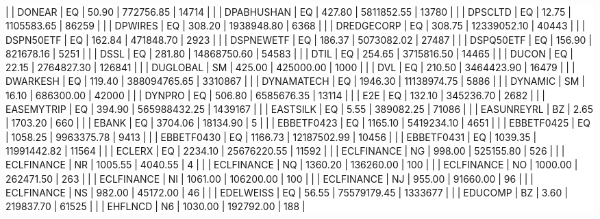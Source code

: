 |  | DONEAR | EQ | 50.90 | 772756.85 | 14714 |
|  | DPABHUSHAN | EQ | 427.80 | 5811852.55 | 13780 |
|  | DPSCLTD | EQ | 12.75 | 1105583.65 | 86259 |
|  | DPWIRES | EQ | 308.20 | 1938948.80 | 6368 |
|  | DREDGECORP | EQ | 308.75 | 12339052.10 | 40443 |
|  | DSPN50ETF | EQ | 162.84 | 471848.70 | 2923 |
|  | DSPNEWETF | EQ | 186.37 | 5073082.02 | 27487 |
|  | DSPQ50ETF | EQ | 156.90 | 821678.16 | 5251 |
|  | DSSL | EQ | 281.80 | 14868750.60 | 54583 |
|  | DTIL | EQ | 254.65 | 3715816.50 | 14465 |
|  | DUCON | EQ | 22.15 | 2764827.30 | 126841 |
|  | DUGLOBAL | SM | 425.00 | 425000.00 | 1000 |
|  | DVL | EQ | 210.50 | 3464423.90 | 16479 |
|  | DWARKESH | EQ | 119.40 | 388094765.65 | 3310867 |
|  | DYNAMATECH | EQ | 1946.30 | 11138974.75 | 5886 |
|  | DYNAMIC | SM | 16.10 | 686300.00 | 42000 |
|  | DYNPRO | EQ | 506.80 | 6585676.35 | 13114 |
|  | E2E | EQ | 132.10 | 345236.70 | 2682 |
|  | EASEMYTRIP | EQ | 394.90 | 565988432.25 | 1439167 |
|  | EASTSILK | EQ | 5.55 | 389082.25 | 71086 |
|  | EASUNREYRL | BZ | 2.65 | 1703.20 | 660 |
|  | EBANK | EQ | 3704.06 | 18134.90 | 5 |
|  | EBBETF0423 | EQ | 1165.10 | 5419234.10 | 4651 |
|  | EBBETF0425 | EQ | 1058.25 | 9963375.78 | 9413 |
|  | EBBETF0430 | EQ | 1166.73 | 12187502.99 | 10456 |
|  | EBBETF0431 | EQ | 1039.35 | 11991442.82 | 11564 |
|  | ECLERX | EQ | 2234.10 | 25676220.55 | 11592 |
|  | ECLFINANCE | NG | 998.00 | 525155.80 | 526 |
|  | ECLFINANCE | NR | 1005.55 | 4040.55 | 4 |
|  | ECLFINANCE | NQ | 1360.20 | 136260.00 | 100 |
|  | ECLFINANCE | NO | 1000.00 | 262471.50 | 263 |
|  | ECLFINANCE | NI | 1061.00 | 106200.00 | 100 |
|  | ECLFINANCE | NJ | 955.00 | 91660.00 | 96 |
|  | ECLFINANCE | NS | 982.00 | 45172.00 | 46 |
|  | EDELWEISS | EQ | 56.55 | 75579179.45 | 1333677 |
|  | EDUCOMP | BZ | 3.60 | 219837.70 | 61525 |
|  | EHFLNCD | N6 | 1030.00 | 192792.00 | 188 |